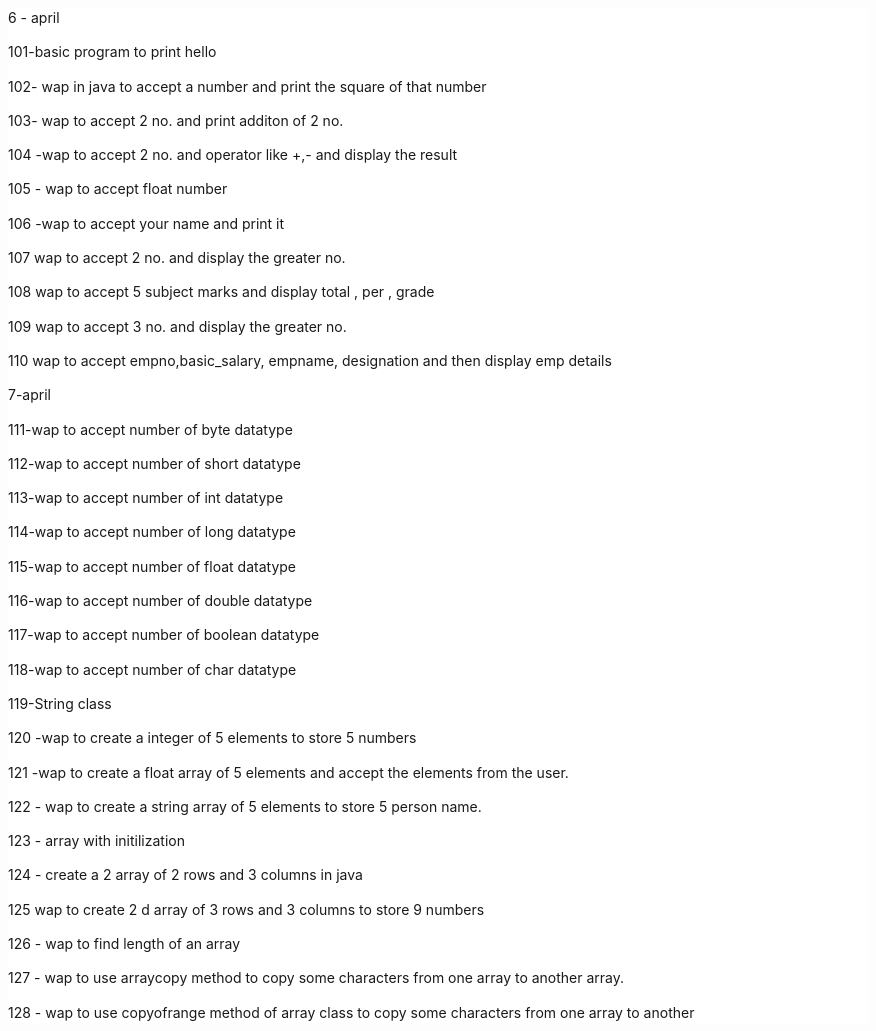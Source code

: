 
6 - april



101-basic program to print hello

102- wap in java to accept a number and  print the square of that number

103- wap to accept 2 no. and print additon of 2 no.

104 -wap to accept 2 no. and operator like +,-
and display the result 


105 - wap to accept float number

106 -wap to accept your name and print it

107 wap to accept 2 no. and display the greater no.

108 wap to accept 5 subject marks and display total , per , grade

109 wap to accept 3 no. and display the greater no.

110 wap to accept empno,basic_salary, empname, designation and then display emp details


7-april


111-wap to accept number of byte datatype

112-wap to accept number of short datatype

113-wap to accept number of int datatype

114-wap to accept number of long datatype

115-wap to accept number of float datatype

116-wap to accept number of double datatype

117-wap to accept number of boolean datatype

118-wap to accept number of char datatype

119-String class

120 -wap to create a integer of 5 elements to store 5 numbers

121 -wap to create a float array of 5 elements and accept the elements from the user.

122 - wap to create a string array of 5 elements to store 5 person name.

123 - array with initilization

124 - create a 2 array of 2 rows and 3 columns in java

125 wap to create 2 d array of 3 rows and 3 columns to store 9 numbers

126 - wap to find length of an array

127 - wap to use arraycopy method to copy some characters from one array to another array.

128 - wap to use copyofrange method of array class to copy some characters from one array to another 
